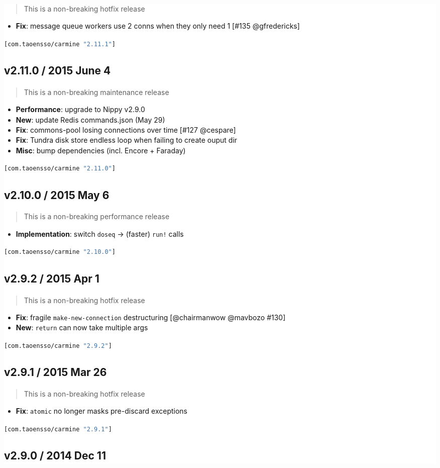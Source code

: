 > This is a non-breaking hotfix release

* **Fix**: message queue workers use 2 conns when they only need 1 [#135 @gfredericks]

```clojure
[com.taoensso/carmine "2.11.1"]
```


## v2.11.0 / 2015 June 4

> This is a non-breaking maintenance release

* **Performance**: upgrade to Nippy v2.9.0
* **New**: update Redis commands.json (May 29)
* **Fix**: commons-pool losing connections over time [#127 @cespare]
* **Fix**: Tundra disk store endless loop when failing to create ouput dir
* **Misc**: bump dependencies (incl. Encore + Faraday)

```clojure
[com.taoensso/carmine "2.11.0"]
```


## v2.10.0 / 2015 May 6

> This is a non-breaking performance release

* **Implementation**: switch `doseq` -> (faster) `run!` calls

```clojure
[com.taoensso/carmine "2.10.0"]
```


## v2.9.2 / 2015 Apr 1

> This is a non-breaking hotfix release

* **Fix**: fragile `make-new-connection` destructuring [@chairmanwow @mavbozo #130]
* **New**: `return` can now take multiple args

```clojure
[com.taoensso/carmine "2.9.2"]
```


## v2.9.1 / 2015 Mar 26

> This is a non-breaking hotfix release

* **Fix**: `atomic` no longer masks pre-discard exceptions

```clojure
[com.taoensso/carmine "2.9.1"]
```


## v2.9.0 / 2014 Dec 11
